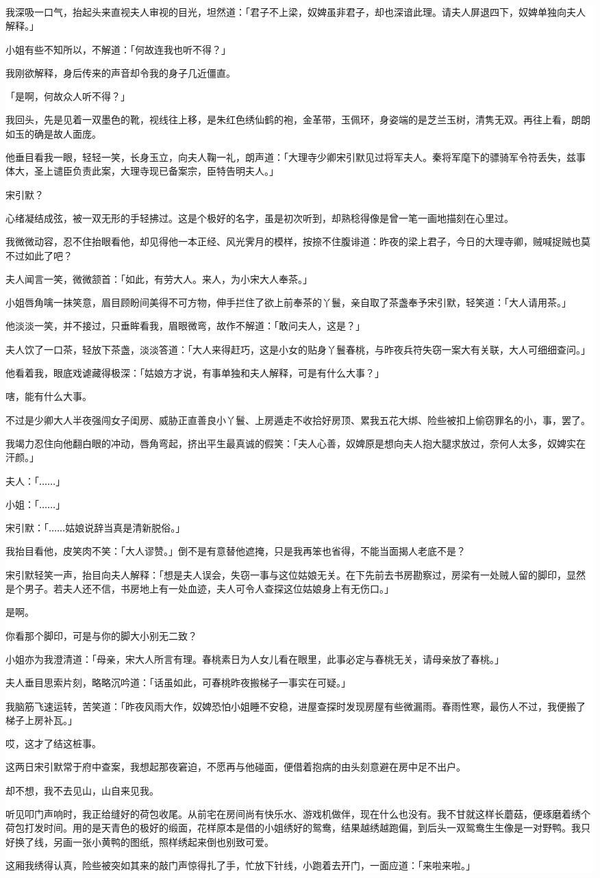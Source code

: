 我深吸一口气，抬起头来直视夫人审视的目光，坦然道：「君子不上梁，奴婢虽非君子，却也深谙此理。请夫人屏退四下，奴婢单独向夫人解释。」

小姐有些不知所以，不解道：「何故连我也听不得？」

我刚欲解释，身后传来的声音却令我的身子几近僵直。

「是啊，何故众人听不得？」

我回头，先是见着一双墨色的靴，视线往上移，是朱红色绣仙鹤的袍，金革带，玉佩环，身姿端的是芝兰玉树，清隽无双。再往上看，朗朗如玉的确是故人面庞。

他垂目看我一眼，轻轻一笑，长身玉立，向夫人鞠一礼，朗声道：「大理寺少卿宋引默见过将军夫人。秦将军麾下的骠骑军令符丢失，兹事体大，圣上谴臣负责此案，大理寺现已备案宗，臣特告明夫人。」

宋引默？

心绪凝结成弦，被一双无形的手轻拂过。这是个极好的名字，虽是初次听到，却熟稔得像是曾一笔一画地描刻在心里过。

我微微动容，忍不住抬眼看他，却见得他一本正经、风光霁月的模样，按捺不住腹诽道：昨夜的梁上君子，今日的大理寺卿，贼喊捉贼也莫不过如此了吧？

夫人闻言一笑，微微颔首：「如此，有劳大人。来人，为小宋大人奉茶。」

小姐唇角噙一抹笑意，眉目顾盼间美得不可方物，伸手拦住了欲上前奉茶的丫鬟，亲自取了茶盏奉予宋引默，轻笑道：「大人请用茶。」

他淡淡一笑，并不接过，只垂眸看我，眉眼微弯，故作不解道：「敢问夫人，这是？」

夫人饮了一口茶，轻放下茶盏，淡淡答道：「大人来得赶巧，这是小女的贴身丫鬟春桃，与昨夜兵符失窃一案大有关联，大人可细细查问。」

他看着我，眼底戏谑藏得极深：「姑娘方才说，有事单独和夫人解释，可是有什么大事？」

嗐，能有什么大事。

不过是少卿大人半夜强闯女子闺房、威胁正直善良小丫鬟、上房遁走不收拾好房顶、累我五花大绑、险些被扣上偷窃罪名的小，事，罢了。

我竭力忍住向他翻白眼的冲动，唇角弯起，挤出平生最真诚的假笑：「夫人心善，奴婢原是想向夫人抱大腿求放过，奈何人太多，奴婢实在汗颜。」

夫人：「……」

小姐：「……」

宋引默：「……姑娘说辞当真是清新脱俗。」

我抬目看他，皮笑肉不笑：「大人谬赞。」倒不是有意替他遮掩，只是我再笨也省得，不能当面揭人老底不是？

宋引默轻笑一声，抬目向夫人解释：「想是夫人误会，失窃一事与这位姑娘无关。在下先前去书房勘察过，房梁有一处贼人留的脚印，显然是个男子。若夫人还不信，书房地上有一处血迹，夫人可令人查探这位姑娘身上有无伤口。」

是啊。

你看那个脚印，可是与你的脚大小别无二致？

小姐亦为我澄清道：「母亲，宋大人所言有理。春桃素日为人女儿看在眼里，此事必定与春桃无关，请母亲放了春桃。」

夫人垂目思索片刻，略略沉吟道：「话虽如此，可春桃昨夜搬梯子一事实在可疑。」

我脑筋飞速运转，苦笑道：「昨夜风雨大作，奴婢恐怕小姐睡不安稳，进屋查探时发现房屋有些微漏雨。春雨性寒，最伤人不过，我便搬了梯子上房补瓦。」

哎，这才了结这桩事。

这两日宋引默常于府中查案，我想起那夜窘迫，不愿再与他碰面，便借着抱病的由头刻意避在房中足不出户。

却不想，我不去见山，山自来见我。

听见叩门声响时，我正给缝好的荷包收尾。从前宅在房间尚有快乐水、游戏机做伴，现在什么也没有。我不甘就这样长蘑菇，便琢磨着绣个荷包打发时间。用的是天青色的极好的缎面，花样原本是借的小姐绣好的鸳鸯，结果越绣越跑偏，到后头一双鸳鸯生生像是一对野鸭。我只好换了线，另画一张小黄鸭的图纸，照样绣起来倒也别致可爱。

这厢我绣得认真，险些被突如其来的敲门声惊得扎了手，忙放下针线，小跑着去开门，一面应道：「来啦来啦。」
